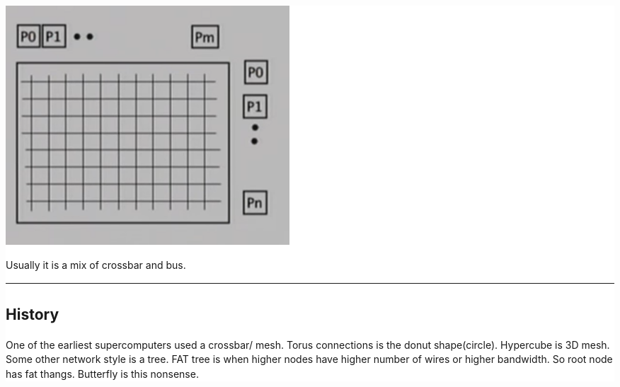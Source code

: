 <img title="" src="../../images/2023-10-08-23-57-41-image.png" alt="" data-align="center" width="401">

Usually it is a mix of crossbar and bus. 

---

## History

One of the earliest supercomputers used a crossbar/ mesh. Torus connections is the donut shape(circle). Hypercube is 3D mesh. Some other network style is a tree. FAT tree is when higher nodes have higher number of wires or higher bandwidth. So root node has fat thangs. Butterfly is this nonsense.
